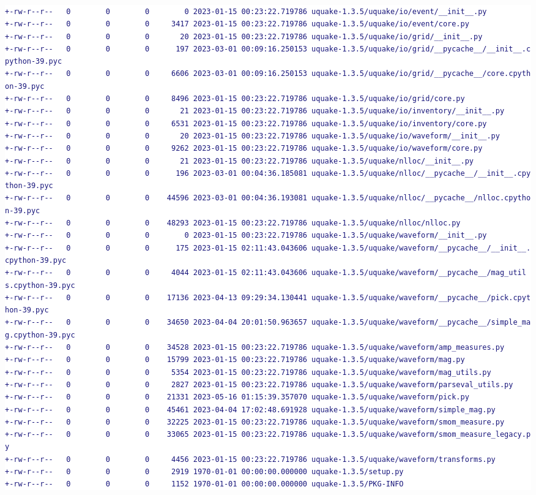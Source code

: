 ```diff
+-rw-r--r--   0        0        0        0 2023-01-15 00:23:22.719786 uquake-1.3.5/uquake/io/event/__init__.py
+-rw-r--r--   0        0        0     3417 2023-01-15 00:23:22.719786 uquake-1.3.5/uquake/io/event/core.py
+-rw-r--r--   0        0        0       20 2023-01-15 00:23:22.719786 uquake-1.3.5/uquake/io/grid/__init__.py
+-rw-r--r--   0        0        0      197 2023-03-01 00:09:16.250153 uquake-1.3.5/uquake/io/grid/__pycache__/__init__.cpython-39.pyc
+-rw-r--r--   0        0        0     6606 2023-03-01 00:09:16.250153 uquake-1.3.5/uquake/io/grid/__pycache__/core.cpython-39.pyc
+-rw-r--r--   0        0        0     8496 2023-01-15 00:23:22.719786 uquake-1.3.5/uquake/io/grid/core.py
+-rw-r--r--   0        0        0       21 2023-01-15 00:23:22.719786 uquake-1.3.5/uquake/io/inventory/__init__.py
+-rw-r--r--   0        0        0     6531 2023-01-15 00:23:22.719786 uquake-1.3.5/uquake/io/inventory/core.py
+-rw-r--r--   0        0        0       20 2023-01-15 00:23:22.719786 uquake-1.3.5/uquake/io/waveform/__init__.py
+-rw-r--r--   0        0        0     9262 2023-01-15 00:23:22.719786 uquake-1.3.5/uquake/io/waveform/core.py
+-rw-r--r--   0        0        0       21 2023-01-15 00:23:22.719786 uquake-1.3.5/uquake/nlloc/__init__.py
+-rw-r--r--   0        0        0      196 2023-03-01 00:04:36.185081 uquake-1.3.5/uquake/nlloc/__pycache__/__init__.cpython-39.pyc
+-rw-r--r--   0        0        0    44596 2023-03-01 00:04:36.193081 uquake-1.3.5/uquake/nlloc/__pycache__/nlloc.cpython-39.pyc
+-rw-r--r--   0        0        0    48293 2023-01-15 00:23:22.719786 uquake-1.3.5/uquake/nlloc/nlloc.py
+-rw-r--r--   0        0        0        0 2023-01-15 00:23:22.719786 uquake-1.3.5/uquake/waveform/__init__.py
+-rw-r--r--   0        0        0      175 2023-01-15 02:11:43.043606 uquake-1.3.5/uquake/waveform/__pycache__/__init__.cpython-39.pyc
+-rw-r--r--   0        0        0     4044 2023-01-15 02:11:43.043606 uquake-1.3.5/uquake/waveform/__pycache__/mag_utils.cpython-39.pyc
+-rw-r--r--   0        0        0    17136 2023-04-13 09:29:34.130441 uquake-1.3.5/uquake/waveform/__pycache__/pick.cpython-39.pyc
+-rw-r--r--   0        0        0    34650 2023-04-04 20:01:50.963657 uquake-1.3.5/uquake/waveform/__pycache__/simple_mag.cpython-39.pyc
+-rw-r--r--   0        0        0    34528 2023-01-15 00:23:22.719786 uquake-1.3.5/uquake/waveform/amp_measures.py
+-rw-r--r--   0        0        0    15799 2023-01-15 00:23:22.719786 uquake-1.3.5/uquake/waveform/mag.py
+-rw-r--r--   0        0        0     5354 2023-01-15 00:23:22.719786 uquake-1.3.5/uquake/waveform/mag_utils.py
+-rw-r--r--   0        0        0     2827 2023-01-15 00:23:22.719786 uquake-1.3.5/uquake/waveform/parseval_utils.py
+-rw-r--r--   0        0        0    21331 2023-05-16 01:15:39.357070 uquake-1.3.5/uquake/waveform/pick.py
+-rw-r--r--   0        0        0    45461 2023-04-04 17:02:48.691928 uquake-1.3.5/uquake/waveform/simple_mag.py
+-rw-r--r--   0        0        0    32225 2023-01-15 00:23:22.719786 uquake-1.3.5/uquake/waveform/smom_measure.py
+-rw-r--r--   0        0        0    33065 2023-01-15 00:23:22.719786 uquake-1.3.5/uquake/waveform/smom_measure_legacy.py
+-rw-r--r--   0        0        0     4456 2023-01-15 00:23:22.719786 uquake-1.3.5/uquake/waveform/transforms.py
+-rw-r--r--   0        0        0     2919 1970-01-01 00:00:00.000000 uquake-1.3.5/setup.py
+-rw-r--r--   0        0        0     1152 1970-01-01 00:00:00.000000 uquake-1.3.5/PKG-INFO
```
